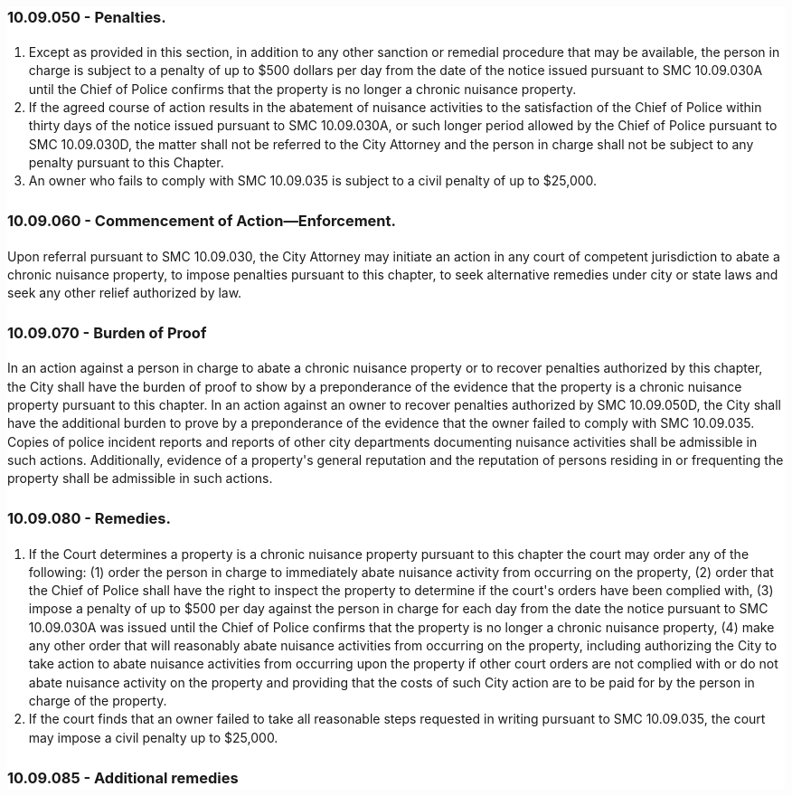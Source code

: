 ### 10.09.050 - Penalties.

1. Except as provided in this section, in addition to any other sanction or remedial procedure that may be available, the person in charge is subject to a penalty of up to $500 dollars per day from the date of the notice issued pursuant to SMC 10.09.030A until the Chief of Police confirms that the property is no longer a chronic nuisance property.
2. If the agreed course of action results in the abatement of nuisance activities to the satisfaction of the Chief of Police within thirty days of the notice issued pursuant to SMC 10.09.030A, or such longer period allowed by the Chief of Police pursuant to SMC 10.09.030D, the matter shall not be referred to the City Attorney and the person in charge shall not be subject to any penalty pursuant to this Chapter.
3. An owner who fails to comply with SMC 10.09.035 is subject to a civil penalty of up to $25,000.

### 10.09.060 - Commencement of Action—Enforcement.

Upon referral pursuant to SMC 10.09.030, the City Attorney may initiate an action in any court of competent jurisdiction to abate a chronic nuisance property, to impose penalties pursuant to this chapter, to seek alternative remedies under city or state laws and seek any other relief authorized by law.


### 10.09.070 - Burden of Proof

In an action against a person in charge to abate a chronic nuisance property or to recover penalties authorized by this chapter, the City shall have the burden of proof to show by a preponderance of the evidence that the property is a chronic nuisance property pursuant to this chapter. In an action against an owner to recover penalties authorized by SMC 10.09.050D, the City shall have the additional burden to prove by a preponderance of the evidence that the owner failed to comply with SMC 10.09.035. Copies of police incident reports and reports of other city departments documenting nuisance activities shall be admissible in such actions. Additionally, evidence of a property's general reputation and the reputation of persons residing in or frequenting the property shall be admissible in such actions.


### 10.09.080 - Remedies.

1. If the Court determines a property is a chronic nuisance property pursuant to this chapter the court may order any of the following: (1) order the person in charge to immediately abate nuisance activity from occurring on the property, (2) order that the Chief of Police shall have the right to inspect the property to determine if the court's orders have been complied with, (3) impose a penalty of up to $500 per day against the person in charge for each day from the date the notice pursuant to SMC 10.09.030A was issued until the Chief of Police confirms that the property is no longer a chronic nuisance property, (4) make any other order that will reasonably abate nuisance activities from occurring on the property, including authorizing the City to take action to abate nuisance activities from occurring upon the property if other court orders are not complied with or do not abate nuisance activity on the property and providing that the costs of such City action are to be paid for by the person in charge of the property.
2. If the court finds that an owner failed to take all reasonable steps requested in writing pursuant to SMC 10.09.035, the court may impose a civil penalty up to $25,000.

### 10.09.085 - Additional remedies
